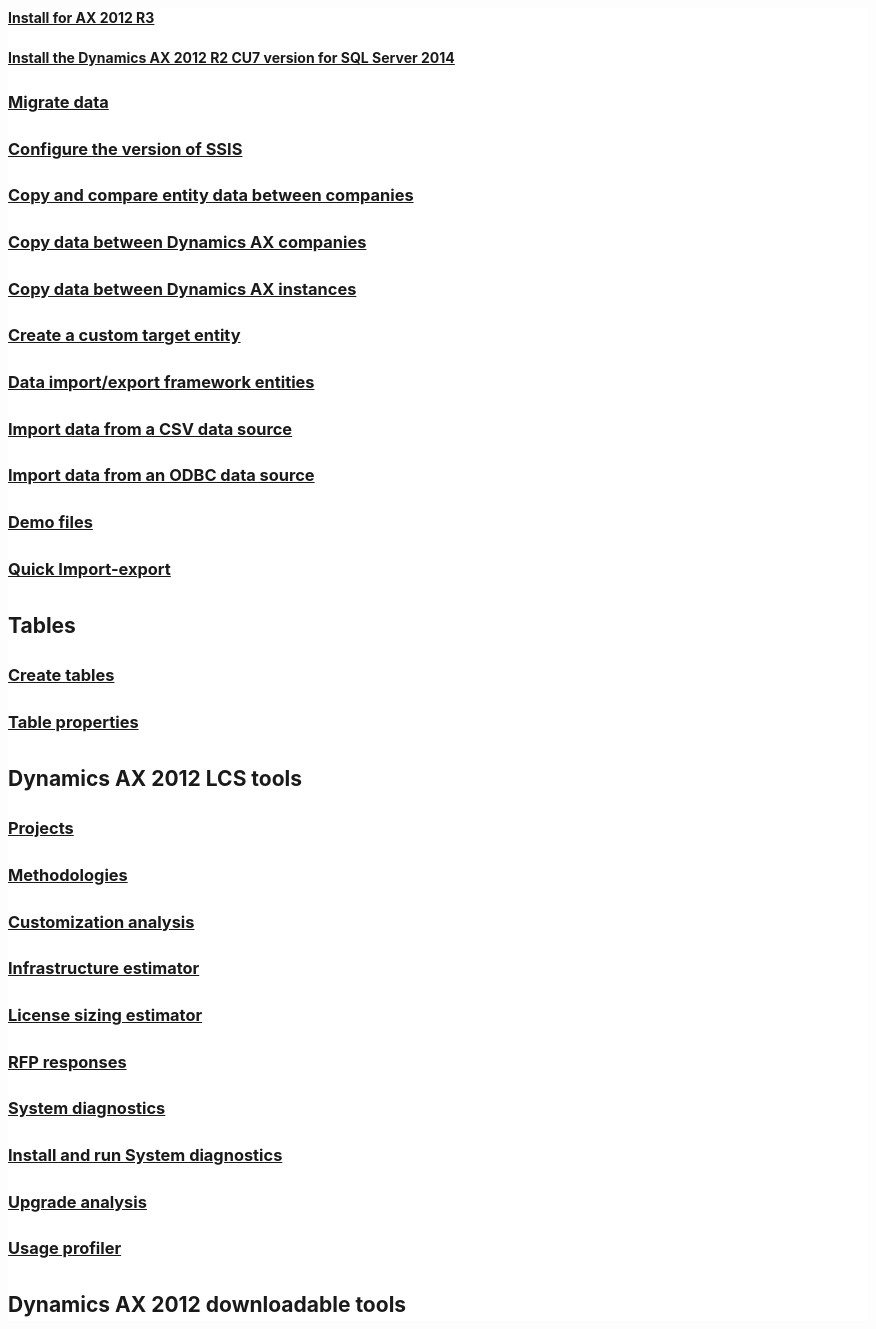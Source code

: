 #### [Install for AX 2012 R3](ax-2012/install-ax-2012-r3.md)
#### [Install the Dynamics AX 2012 R2 CU7 version for SQL Server 2014](ax-2012/install-dixf-ax-2012-r2-cu7-ss-2014.md)
### [Migrate data](ax-2012/migrate-data-dixf.md)
### [Configure the version of SSIS](ax-2012/configure-sql-server-integration-services-multiple-versions-dixf.md)
### [Copy and compare entity data between companies](ax-2012/copy-compare-entity-data-between-companies-dixf.md)
### [Copy data between Dynamics AX companies](ax-2012/copy-data-between-companies-dixf.md)
### [Copy data between Dynamics AX instances](ax-2012/copy-data-between-instances-dixf.md)
### [Create a custom target entity](ax-2012/create-custom-target-entity-dixf.md)
### [Data import/export framework entities](ax-2012/entities-dixf.md)
### [Import data from a CSV data source](ax-2012/import-data-csv-data-source-dixf.md)
### [Import data from an ODBC data source](ax-2012/import-data-odbc-data-source-dixf.md)
### [Demo files](ax-2012/demo-files-dixf.md)
### [Quick Import-export](ax-2012/quick-import-export.md)
## Tables 
### [Create tables](ax-2012/create-tables.md)
### [Table properties](ax-2012/table-properties.md)
## Dynamics AX 2012 LCS tools
### [Projects](ax-2012/projects-lcs.md)
### [Methodologies](ax-2012/methodologies-lcs.md)
### [Customization analysis ](ax-2012/customization-analysis-lcs.md)
### [Infrastructure estimator](ax-2012/infrastructure-estimator-lcs.md)
### [License sizing estimator](ax-2012/license-sizing-estimator-lcs.md)
### [RFP responses](ax-2012/rfp-responses-lcs.md)
### [System diagnostics](ax-2012/system-diagnostics-lcs.md)
### [Install and run System diagnostics](ax-2012/install-run-system-diagnostics-lcs.md)
### [Upgrade analysis](ax-2012/upgrade-analysis-lcs.md)
### [Usage profiler](ax-2012/usage-profiler-lcs.md)
## Dynamics AX 2012 downloadable tools